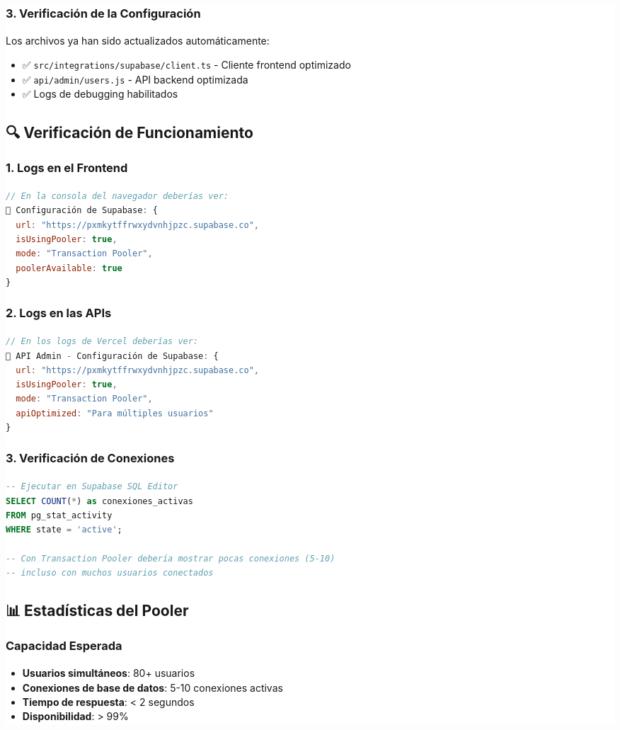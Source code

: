 ### **3. Verificación de la Configuración**

Los archivos ya han sido actualizados automáticamente:

- ✅ `src/integrations/supabase/client.ts` - Cliente frontend optimizado
- ✅ `api/admin/users.js` - API backend optimizada
- ✅ Logs de debugging habilitados

## 🔍 Verificación de Funcionamiento

### **1. Logs en el Frontend**
```javascript
// En la consola del navegador deberías ver:
🔗 Configuración de Supabase: {
  url: "https://pxmkytffrwxydvnhjpzc.supabase.co",
  isUsingPooler: true,
  mode: "Transaction Pooler",
  poolerAvailable: true
}
```

### **2. Logs en las APIs**
```javascript
// En los logs de Vercel deberías ver:
🔗 API Admin - Configuración de Supabase: {
  url: "https://pxmkytffrwxydvnhjpzc.supabase.co",
  isUsingPooler: true,
  mode: "Transaction Pooler",
  apiOptimized: "Para múltiples usuarios"
}
```

### **3. Verificación de Conexiones**
```sql
-- Ejecutar en Supabase SQL Editor
SELECT COUNT(*) as conexiones_activas 
FROM pg_stat_activity 
WHERE state = 'active';

-- Con Transaction Pooler debería mostrar pocas conexiones (5-10)
-- incluso con muchos usuarios conectados
```

## 📊 Estadísticas del Pooler

### **Capacidad Esperada**
- **Usuarios simultáneos**: 80+ usuarios
- **Conexiones de base de datos**: 5-10 conexiones activas
- **Tiempo de respuesta**: < 2 segundos
- **Disponibilidad**: > 99%
